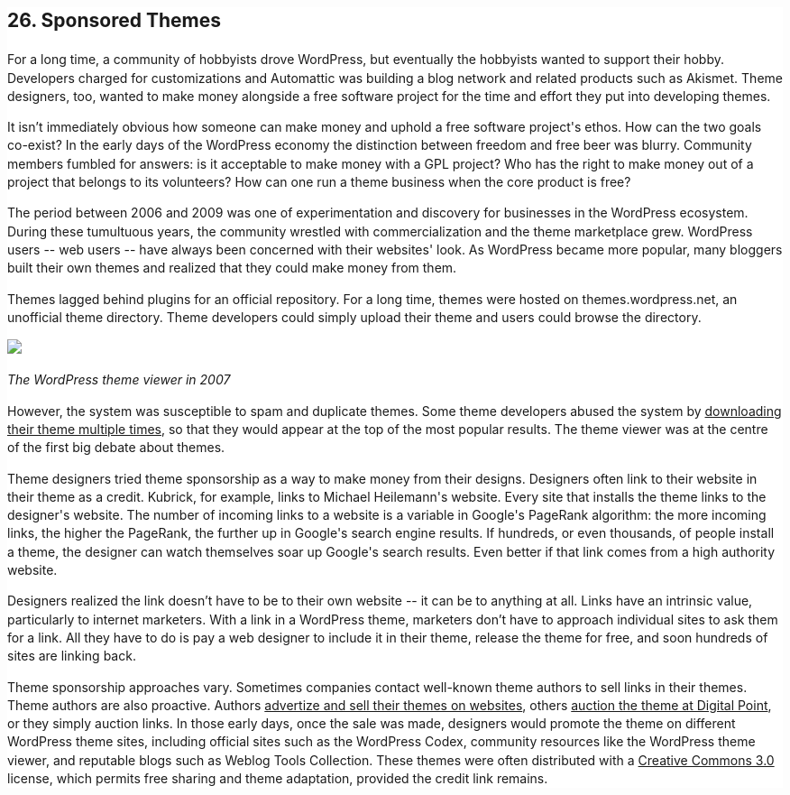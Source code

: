 ## 26. Sponsored Themes

For a long time, a community of hobbyists drove WordPress, but eventually the hobbyists wanted to support their hobby. Developers charged for customizations and Automattic was building a blog network and related products such as Akismet. Theme designers, too, wanted to make money alongside a free software project for the time and effort they put into developing themes.

It isn’t immediately obvious how someone can make money and uphold a free software project's ethos. How can the two goals co-exist? In the early days of the WordPress economy the distinction between freedom and free beer was blurry. Community members fumbled for answers: is it acceptable to make money with a GPL project?  Who has the right to make money out of a project that belongs to its volunteers? How can one run a theme business when the core product is free? 

The period between 2006 and 2009 was one of experimentation and discovery for businesses in the WordPress ecosystem. During these tumultuous years, the community wrestled with commercialization and the theme marketplace grew. WordPress users -- web users -- have always been concerned with their websites' look. As WordPress became more popular, many bloggers built their own themes and realized that they could make money from them.

Themes lagged behind plugins for an official repository. For a long time, themes were hosted on themes.wordpress.net, an unofficial theme directory. Theme developers could simply upload their theme and users could browse the directory. 

<img src="../../Resources/images/26/theme-viewer-2007.jpg" width="800px" />

*The WordPress theme viewer in 2007*

However, the system was susceptible to spam and duplicate themes. Some theme developers abused the system by [downloading their theme multiple times](https://web.archive.org/web/20080415170633/http://themes.wordpress.net/blog/939/first-spammer-caught/), so that they would appear at the top of the most popular results. The theme viewer was at the centre of the first big debate about themes.

Theme designers tried theme sponsorship as a way to make money from their designs. Designers often link to their website in their theme as a credit. Kubrick, for example, links to Michael Heilemann's website. Every site that installs the theme links to the designer's website. The number of incoming links to a website is a variable in Google's PageRank algorithm: the more incoming links, the higher the PageRank, the further up in Google's search engine results. If hundreds, or even thousands, of people install a theme, the designer can watch themselves soar up Google's search results. Even better if that link comes from a high authority website. 

Designers realized the link doesn’t have to be to their own website -- it can be to anything at all. Links have an intrinsic value, particularly to internet marketers. With a link in a WordPress theme, marketers don’t have to approach individual sites to ask them for a link. All they have to do is pay a web designer to include it in their theme, release the theme for free, and soon hundreds of sites are linking back. 

Theme sponsorship approaches vary. Sometimes companies contact well-known theme authors to sell links in their themes. Theme authors are also proactive. Authors [advertize and sell their themes on websites](http://themey.com/), others [auction the theme at Digital Point](https://forums.digitalpoint.com/threads/for-sale-pirates-of-the-caribbean-wordpress-theme-coded.284382/), or they simply auction links. In those early days, once the sale was made, designers would promote the theme on different WordPress theme sites, including official sites such as the WordPress Codex, community resources like the WordPress theme viewer, and reputable blogs such as Weblog Tools Collection. These themes were often distributed with a [Creative Commons 3.0](http://creativecommons.org/licenses/by/3.0/us/) license, which permits free sharing and theme adaptation, provided the credit link remains. 
